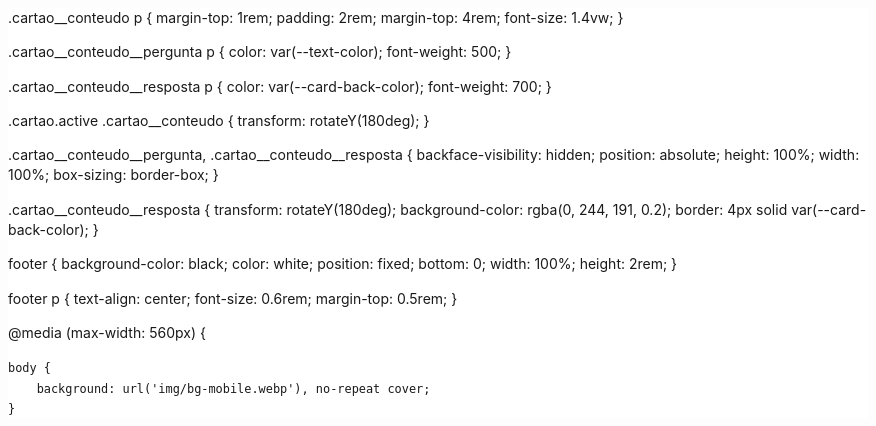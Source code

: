 .cartao__conteudo p {
    margin-top: 1rem;
    padding: 2rem;
    margin-top: 4rem;
    font-size: 1.4vw;
}

.cartao__conteudo__pergunta p {
    color: var(--text-color);
    font-weight: 500;
}

.cartao__conteudo__resposta p {
    color: var(--card-back-color);
    font-weight: 700;
}

.cartao.active .cartao__conteudo {
    transform: rotateY(180deg);
}

.cartao__conteudo__pergunta,
.cartao__conteudo__resposta {
    backface-visibility: hidden;
    position: absolute;
    height: 100%;
    width: 100%;
    box-sizing: border-box;
}

.cartao__conteudo__resposta {
    transform: rotateY(180deg);
    background-color: rgba(0, 244, 191, 0.2);
    border: 4px solid var(--card-back-color);
}

footer {
    background-color: black;
    color: white;
    position: fixed;
    bottom: 0;
    width: 100%;
    height: 2rem;
}

footer p {
    text-align: center;
    font-size: 0.6rem;
    margin-top: 0.5rem;
}

@media (max-width: 560px) {
    
    body {
        background: url('img/bg-mobile.webp'), no-repeat cover;
    }
